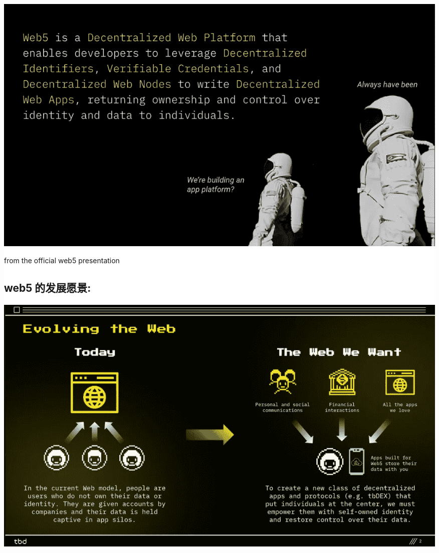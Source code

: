 ![](img/1836ed2bb32d14b26e6f76888c7fc60e.png)

from the official web5 presentation

## web5 的发展愿景:

![](img/cf6f17d4269fc6ff07ead87d9e220475.png)
